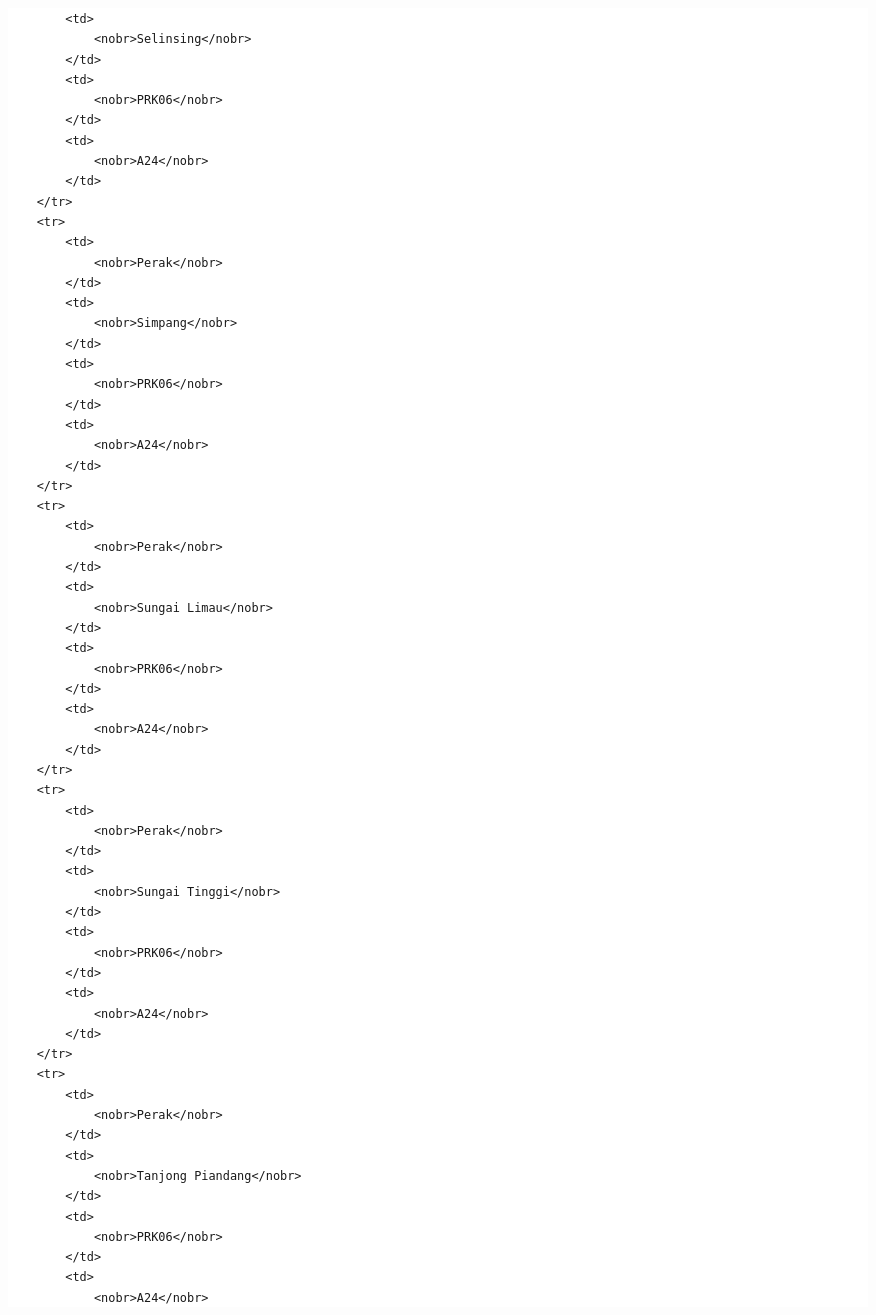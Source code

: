 			<td>
				<nobr>Selinsing</nobr>
			</td>
			<td>
				<nobr>PRK06</nobr>
			</td>
			<td>
				<nobr>A24</nobr>
			</td>
		</tr>
		<tr>
			<td>
				<nobr>Perak</nobr>
			</td>
			<td>
				<nobr>Simpang</nobr>
			</td>
			<td>
				<nobr>PRK06</nobr>
			</td>
			<td>
				<nobr>A24</nobr>
			</td>
		</tr>
		<tr>
			<td>
				<nobr>Perak</nobr>
			</td>
			<td>
				<nobr>Sungai Limau</nobr>
			</td>
			<td>
				<nobr>PRK06</nobr>
			</td>
			<td>
				<nobr>A24</nobr>
			</td>
		</tr>
		<tr>
			<td>
				<nobr>Perak</nobr>
			</td>
			<td>
				<nobr>Sungai Tinggi</nobr>
			</td>
			<td>
				<nobr>PRK06</nobr>
			</td>
			<td>
				<nobr>A24</nobr>
			</td>
		</tr>
		<tr>
			<td>
				<nobr>Perak</nobr>
			</td>
			<td>
				<nobr>Tanjong Piandang</nobr>
			</td>
			<td>
				<nobr>PRK06</nobr>
			</td>
			<td>
				<nobr>A24</nobr>